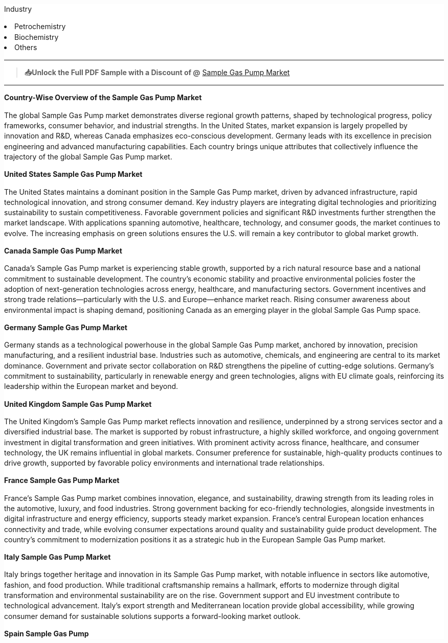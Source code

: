 Industry</li><li>Petrochemistry</li><li>Biochemistry</li><li>Others</li></ul></p><hr /><blockquote><p><strong>📥Unlock the Full PDF Sample with a Discount of @</strong> <a href="https://www.marketresearchintellect.com/ask-for-discount/?rid=1074415&amp;utm_source=Github-April&amp;utm_medium=049">Sample Gas Pump Market</a></p></blockquote><hr /><p class="" data-start="217" data-end="261"><strong data-start="217" data-end="261">Country-Wise Overview of the Sample Gas Pump Market</strong></p><p class="" data-start="263" data-end="774">The global Sample Gas Pump market demonstrates diverse regional growth patterns, shaped by technological progress, policy frameworks, consumer behavior, and industrial strengths. In the United States, market expansion is largely propelled by innovation and R&amp;D, whereas Canada emphasizes eco-conscious development. Germany leads with its excellence in precision engineering and advanced manufacturing capabilities. Each country brings unique attributes that collectively influence the trajectory of the global Sample Gas Pump market.</p><p class="" data-start="776" data-end="1421"><strong data-start="776" data-end="805">United States Sample Gas Pump Market</strong></p><p class="" data-start="776" data-end="1421">The United States maintains a dominant position in the Sample Gas Pump market, driven by advanced infrastructure, rapid technological innovation, and strong consumer demand. Key industry players are integrating digital technologies and prioritizing sustainability to sustain competitiveness. Favorable government policies and significant R&amp;D investments further strengthen the market landscape. With applications spanning automotive, healthcare, technology, and consumer goods, the market continues to evolve. The increasing emphasis on green solutions ensures the U.S. will remain a key contributor to global market growth.</p><p class="" data-start="1423" data-end="2019"><strong data-start="1423" data-end="1445">Canada Sample Gas Pump Market</strong></p><p class="" data-start="1423" data-end="2019">Canada&rsquo;s Sample Gas Pump market is experiencing stable growth, supported by a rich natural resource base and a national commitment to sustainable development. The country&rsquo;s economic stability and proactive environmental policies foster the adoption of next-generation technologies across energy, healthcare, and manufacturing sectors. Government incentives and strong trade relations&mdash;particularly with the U.S. and Europe&mdash;enhance market reach. Rising consumer awareness about environmental impact is shaping demand, positioning Canada as an emerging player in the global Sample Gas Pump space.</p><p class="" data-start="2021" data-end="2591"><strong data-start="2021" data-end="2044">Germany Sample Gas Pump Market</strong></p><p class="" data-start="2021" data-end="2591">Germany stands as a technological powerhouse in the global Sample Gas Pump market, anchored by innovation, precision manufacturing, and a resilient industrial base. Industries such as automotive, chemicals, and engineering are central to its market dominance. Government and private sector collaboration on R&amp;D strengthens the pipeline of cutting-edge solutions. Germany&rsquo;s commitment to sustainability, particularly in renewable energy and green technologies, aligns with EU climate goals, reinforcing its leadership within the European market and beyond.</p><p class="" data-start="2593" data-end="3221"><strong data-start="2593" data-end="2623">United Kingdom Sample Gas Pump Market</strong></p><p class="" data-start="2593" data-end="3221">The United Kingdom&rsquo;s Sample Gas Pump market reflects innovation and resilience, underpinned by a strong services sector and a diversified industrial base. The market is supported by robust infrastructure, a highly skilled workforce, and ongoing government investment in digital transformation and green initiatives. With prominent activity across finance, healthcare, and consumer technology, the UK remains influential in global markets. Consumer preference for sustainable, high-quality products continues to drive growth, supported by favorable policy environments and international trade relationships.</p><p class="" data-start="3223" data-end="3838"><strong data-start="3223" data-end="3245">France Sample Gas Pump Market</strong></p><p class="" data-start="3223" data-end="3838">France&rsquo;s Sample Gas Pump market combines innovation, elegance, and sustainability, drawing strength from its leading roles in the automotive, luxury, and food industries. Strong government backing for eco-friendly technologies, alongside investments in digital infrastructure and energy efficiency, supports steady market expansion. France&rsquo;s central European location enhances connectivity and trade, while evolving consumer expectations around quality and sustainability guide product development. The country&rsquo;s commitment to modernization positions it as a strategic hub in the European Sample Gas Pump market.</p><p class="" data-start="3840" data-end="4422"><strong data-start="3840" data-end="3861">Italy Sample Gas Pump Market</strong></p><p class="" data-start="3840" data-end="4422">Italy brings together heritage and innovation in its Sample Gas Pump market, with notable influence in sectors like automotive, fashion, and food production. While traditional craftsmanship remains a hallmark, efforts to modernize through digital transformation and environmental sustainability are on the rise. Government support and EU investment contribute to technological advancement. Italy&rsquo;s export strength and Mediterranean location provide global accessibility, while growing consumer demand for sustainable solutions supports a forward-looking market outlook.</p><p class="" data-start="4424" data-end="4975"><strong data-start="4424" data-end="4445">Spain Sample Gas Pump